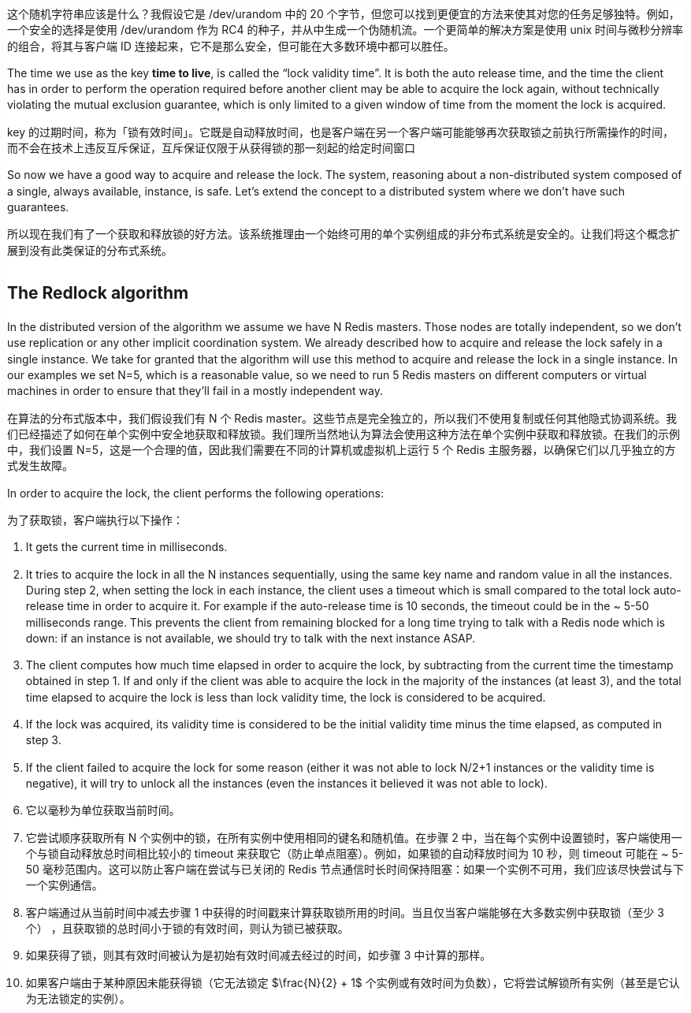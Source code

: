 这个随机字符串应该是什么？我假设它是 /dev/urandom 中的 20 个字节，但您可以找到更便宜的方法来使其对您的任务足够独特。例如，一个安全的选择是使用 /dev/urandom 作为 RC4 的种子，并从中生成一个伪随机流。一个更简单的解决方案是使用 unix 时间与微秒分辨率的组合，将其与客户端 ID 连接起来，它不是那么安全，但可能在大多数环境中都可以胜任。

The time we use as the key **time to live**, is called the “lock validity time”. It is both the auto release time, and the time the client has in order to perform the operation required before another client may be able to acquire the lock again, without technically violating the mutual exclusion guarantee, which is only limited to a given window of time from the moment the lock is acquired.

key 的过期时间，称为「锁有效时间」。它既是自动释放时间，也是客户端在另一个客户端可能能够再次获取锁之前执行所需操作的时间，而不会在技术上违反互斥保证，互斥保证仅限于从获得锁的那一刻起的给定时间窗口

So now we have a good way to acquire and release the lock. The system, reasoning about a non-distributed system composed of a single, always available, instance, is safe. Let’s extend the concept to a distributed system where we don’t have such guarantees.

所以现在我们有了一个获取和释放锁的好方法。该系统推理由一个始终可用的单个实例组成的非分布式系统是安全的。让我们将这个概念扩展到没有此类保证的分布式系统。

## The Redlock algorithm

In the distributed version of the algorithm we assume we have N Redis masters. Those nodes are totally independent, so we don’t use replication or any other implicit coordination system. We already described how to acquire and release the lock safely in a single instance. We take for granted that the algorithm will use this method to acquire and release the lock in a single instance. In our examples we set N=5, which is a reasonable value, so we need to run 5 Redis masters on different computers or virtual machines in order to ensure that they’ll fail in a mostly independent way.

在算法的分布式版本中，我们假设我们有 N 个 Redis master。这些节点是完全独立的，所以我们不使用复制或任何其他隐式协调系统。我们已经描述了如何在单个实例中安全地获取和释放锁。我们理所当然地认为算法会使用这种方法在单个实例中获取和释放锁。在我们的示例中，我们设置 N=5，这是一个合理的值，因此我们需要在不同的计算机或虚拟机上运行 5 个 Redis 主服务器，以确保它们以几乎独立的方式发生故障。

In order to acquire the lock, the client performs the following operations:

为了获取锁，客户端执行以下操作：

1. It gets the current time in milliseconds.
2. It tries to acquire the lock in all the N instances sequentially, using the same key name and random value in all the instances. During step 2, when setting the lock in each instance, the client uses a timeout which is small compared to the total lock auto-release time in order to acquire it. For example if the auto-release time is 10 seconds, the timeout could be in the ~ 5-50 milliseconds range. This prevents the client from remaining blocked for a long time trying to talk with a Redis node which is down: if an instance is not available, we should try to talk with the next instance ASAP.
3. The client computes how much time elapsed in order to acquire the lock, by subtracting from the current time the timestamp obtained in step 1. If and only if the client was able to acquire the lock in the majority of the instances (at least 3), and the total time elapsed to acquire the lock is less than lock validity time, the lock is considered to be acquired.
4. If the lock was acquired, its validity time is considered to be the initial validity time minus the time elapsed, as computed in step 3.
5. If the client failed to acquire the lock for some reason (either it was not able to lock N/2+1 instances or the validity time is negative), it will try to unlock all the instances (even the instances it believed it was not able to lock).

6. 它以毫秒为单位获取当前时间。
7. 它尝试顺序获取所有 N 个实例中的锁，在所有实例中使用相同的键名和随机值。在步骤 2 中，当在每个实例中设置锁时，客户端使用一个与锁自动释放总时间相比较小的 timeout 来获取它（防止单点阻塞）。例如，如果锁的自动释放时间为 10 秒，则 timeout 可能在 ~ 5-50 毫秒范围内。这可以防止客户端在尝试与已关闭的 Redis 节点通信时长时间保持阻塞：如果一个实例不可用，我们应该尽快尝试与下一个实例通信。
8. 客户端通过从当前时间中减去步骤 1 中获得的时间戳来计算获取锁所用的时间。当且仅当客户端能够在大多数实例中获取锁（至少 3 个） ，且获取锁的总时间小于锁的有效时间，则认为锁已被获取。
9. 如果获得了锁，则其有效时间被认为是初始有效时间减去经过的时间，如步骤 3 中计算的那样。
10. 如果客户端由于某种原因未能获得锁（它无法锁定 $\frac{N}{2} + 1$ 个实例或有效时间为负数），它将尝试解锁所有实例（甚至是它认为无法锁定的实例）。
